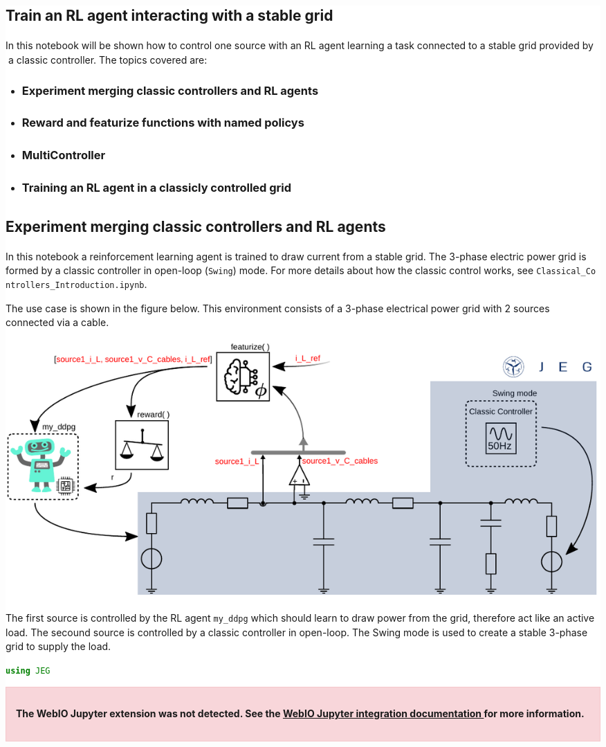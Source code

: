 ## Train an RL agent interacting with a stable grid
In this notebook will be shown how to control one source with an RL agent learning a task connected to a stable grid provided by  a classic controller. The topics covered are:

 - ### Experiment merging classic controllers and RL agents
 - ### Reward and featurize functions with named policys
 - ### MultiController
 - ### Training an RL agent in a classicly controlled grid

## Experiment merging classic controllers and RL agents

In this notebook a reinforcement learning agent is trained to draw current from a stable grid.
The 3-phase electric power grid is formed by a classic controller in open-loop (`Swing`) mode. 
For more details about how the classic control works, see `Classical_Controllers_Introduction.ipynb`.

The use case is shown in the figure below.
This environment consists of a 3-phase electrical power grid with 2 sources connected via a cable.

![](figures/RL_classic_swing.png "")

The first source is controlled by the RL agent `my_ddpg` which should learn to draw power from the grid, therefore act like an active load.
The secound source is controlled by a classic controller in open-loop. 
The Swing mode is used to create a stable 3-phase grid to supply the load.


```julia
using JEG
```


<div style="padding: 1em; background-color: #f8d6da; border: 1px solid #f5c6cb; font-weight: bold;">
<p>The WebIO Jupyter extension was not detected. See the
<a href="https://juliagizmos.github.io/WebIO.jl/latest/providers/ijulia/" target="_blank">
    WebIO Jupyter integration documentation
</a>
for more information.
</div>
